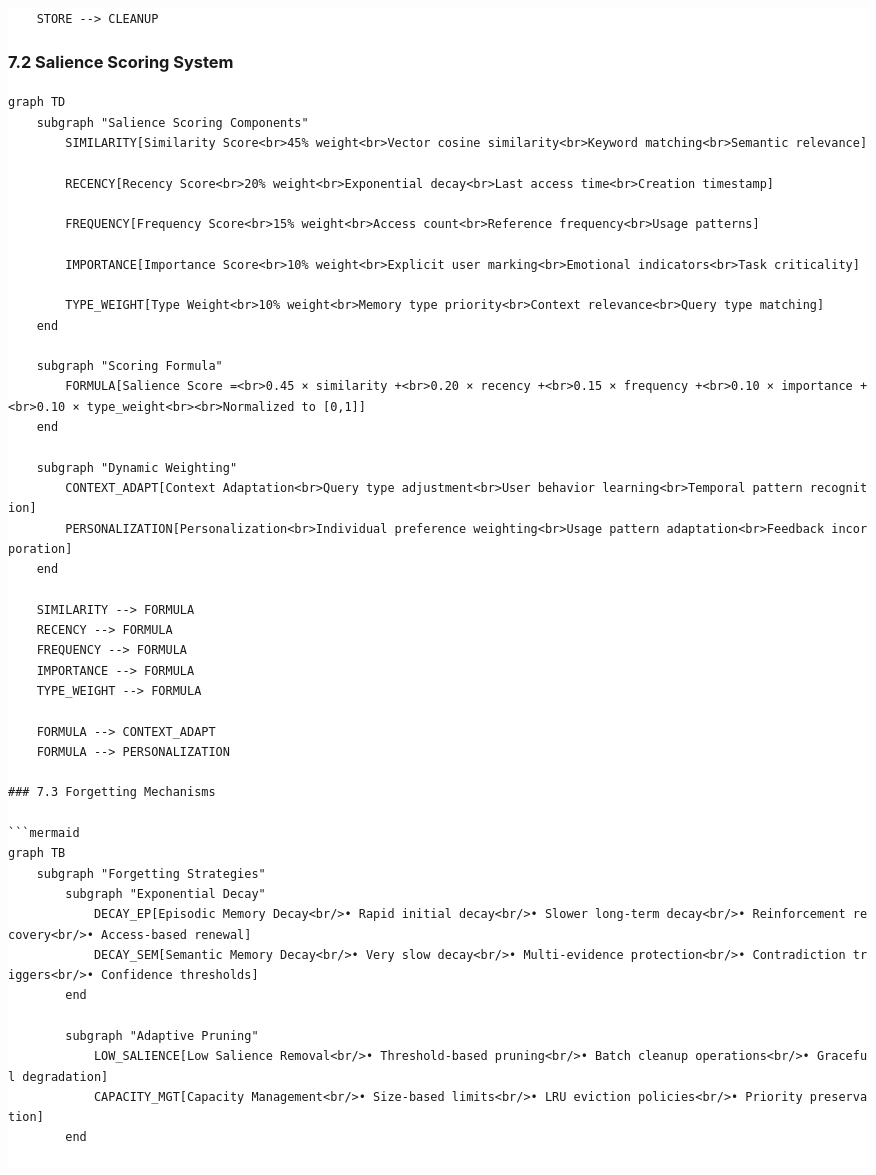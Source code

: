 ```mermaid
    STORE --> CLEANUP
```

### 7.2 Salience Scoring System

```mermaid
graph TD
    subgraph "Salience Scoring Components"
        SIMILARITY[Similarity Score<br>45% weight<br>Vector cosine similarity<br>Keyword matching<br>Semantic relevance]
        
        RECENCY[Recency Score<br>20% weight<br>Exponential decay<br>Last access time<br>Creation timestamp]
        
        FREQUENCY[Frequency Score<br>15% weight<br>Access count<br>Reference frequency<br>Usage patterns]
        
        IMPORTANCE[Importance Score<br>10% weight<br>Explicit user marking<br>Emotional indicators<br>Task criticality]
        
        TYPE_WEIGHT[Type Weight<br>10% weight<br>Memory type priority<br>Context relevance<br>Query type matching]
    end
    
    subgraph "Scoring Formula"
        FORMULA[Salience Score =<br>0.45 × similarity +<br>0.20 × recency +<br>0.15 × frequency +<br>0.10 × importance +<br>0.10 × type_weight<br><br>Normalized to [0,1]]
    end
    
    subgraph "Dynamic Weighting"
        CONTEXT_ADAPT[Context Adaptation<br>Query type adjustment<br>User behavior learning<br>Temporal pattern recognition]
        PERSONALIZATION[Personalization<br>Individual preference weighting<br>Usage pattern adaptation<br>Feedback incorporation]
    end
    
    SIMILARITY --> FORMULA
    RECENCY --> FORMULA
    FREQUENCY --> FORMULA
    IMPORTANCE --> FORMULA
    TYPE_WEIGHT --> FORMULA
    
    FORMULA --> CONTEXT_ADAPT
    FORMULA --> PERSONALIZATION

### 7.3 Forgetting Mechanisms

```mermaid
graph TB
    subgraph "Forgetting Strategies"
        subgraph "Exponential Decay"
            DECAY_EP[Episodic Memory Decay<br/>• Rapid initial decay<br/>• Slower long-term decay<br/>• Reinforcement recovery<br/>• Access-based renewal]
            DECAY_SEM[Semantic Memory Decay<br/>• Very slow decay<br/>• Multi-evidence protection<br/>• Contradiction triggers<br/>• Confidence thresholds]
        end
        
        subgraph "Adaptive Pruning"
            LOW_SALIENCE[Low Salience Removal<br/>• Threshold-based pruning<br/>• Batch cleanup operations<br/>• Graceful degradation]
            CAPACITY_MGT[Capacity Management<br/>• Size-based limits<br/>• LRU eviction policies<br/>• Priority preservation]
        end
        
```